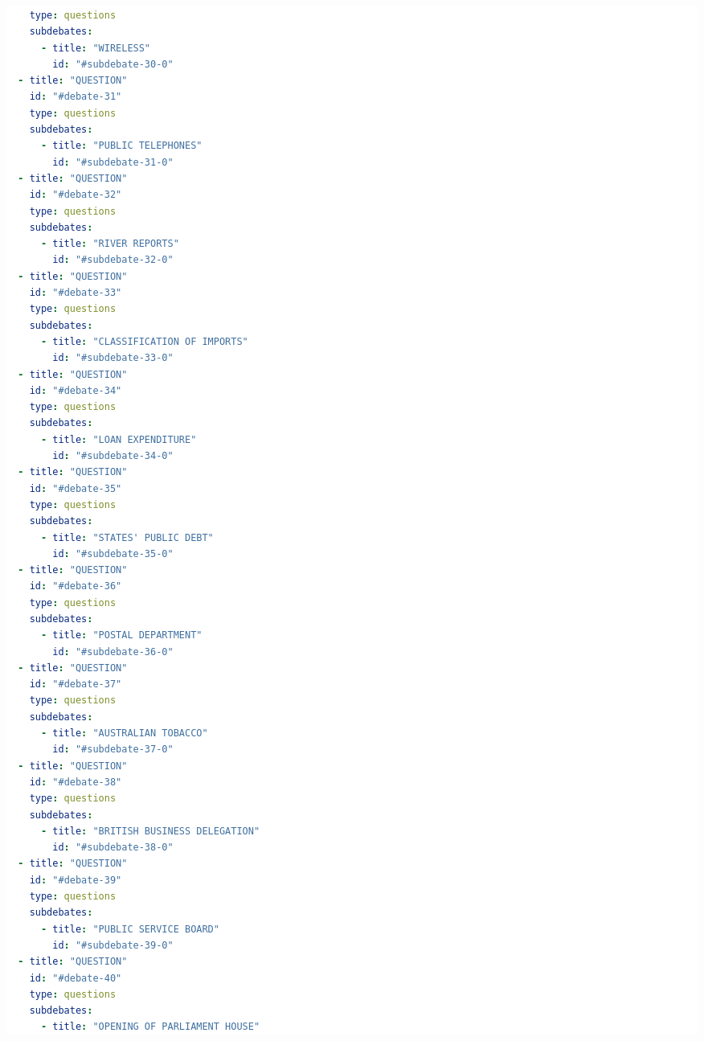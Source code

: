 ```yaml
    type: questions
    subdebates:
      - title: "WIRELESS"
        id: "#subdebate-30-0"
  - title: "QUESTION"
    id: "#debate-31"
    type: questions
    subdebates:
      - title: "PUBLIC TELEPHONES"
        id: "#subdebate-31-0"
  - title: "QUESTION"
    id: "#debate-32"
    type: questions
    subdebates:
      - title: "RIVER REPORTS"
        id: "#subdebate-32-0"
  - title: "QUESTION"
    id: "#debate-33"
    type: questions
    subdebates:
      - title: "CLASSIFICATION OF IMPORTS"
        id: "#subdebate-33-0"
  - title: "QUESTION"
    id: "#debate-34"
    type: questions
    subdebates:
      - title: "LOAN EXPENDITURE"
        id: "#subdebate-34-0"
  - title: "QUESTION"
    id: "#debate-35"
    type: questions
    subdebates:
      - title: "STATES' PUBLIC DEBT"
        id: "#subdebate-35-0"
  - title: "QUESTION"
    id: "#debate-36"
    type: questions
    subdebates:
      - title: "POSTAL DEPARTMENT"
        id: "#subdebate-36-0"
  - title: "QUESTION"
    id: "#debate-37"
    type: questions
    subdebates:
      - title: "AUSTRALIAN TOBACCO"
        id: "#subdebate-37-0"
  - title: "QUESTION"
    id: "#debate-38"
    type: questions
    subdebates:
      - title: "BRITISH BUSINESS DELEGATION"
        id: "#subdebate-38-0"
  - title: "QUESTION"
    id: "#debate-39"
    type: questions
    subdebates:
      - title: "PUBLIC SERVICE BOARD"
        id: "#subdebate-39-0"
  - title: "QUESTION"
    id: "#debate-40"
    type: questions
    subdebates:
      - title: "OPENING OF PARLIAMENT HOUSE"
```